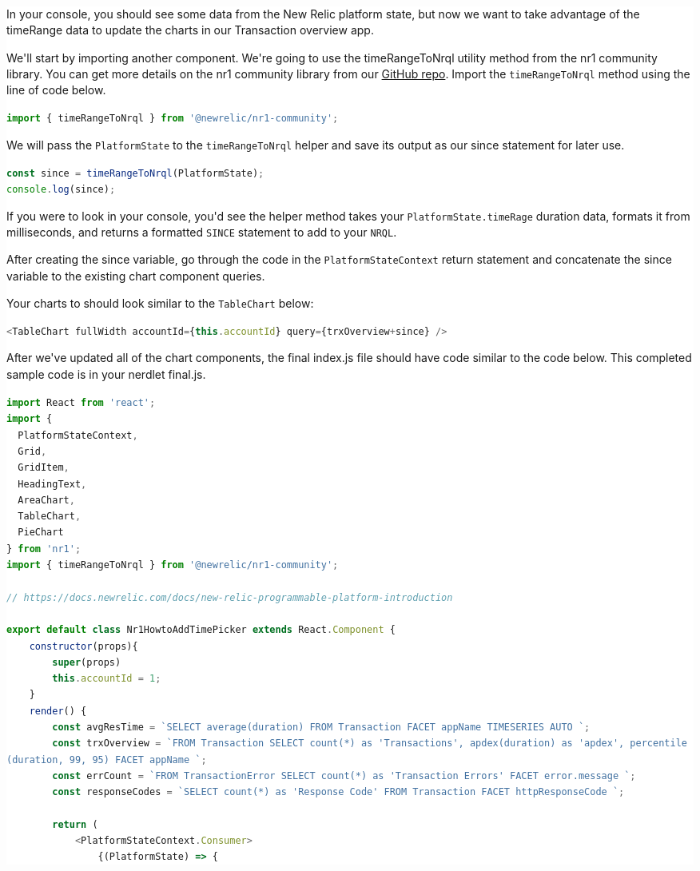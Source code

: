 In your console, you should see some data from the New Relic platform state, but now we want to take advantage of the timeRange data to update the charts in our Transaction overview app.

We'll start by importing another component. We're going to use the timeRangeToNrql utility method from the nr1 community library.  You can get more details on the nr1 community library from our [GitHub repo](https://github.com/newrelic/nr1-community). Import the `timeRangeToNrql` method using the line of code below.

```js
import { timeRangeToNrql } from '@newrelic/nr1-community';
```

We will pass the `PlatformState` to the `timeRangeToNrql` helper and save its output as our since statement for later use.

```js
const since = timeRangeToNrql(PlatformState);
console.log(since);
```

If you were to look in your console, you'd see the helper method takes your `PlatformState.timeRage` duration data, formats it from milliseconds, and returns a formatted `SINCE` statement to add to your `NRQL`.

After creating the since variable, go through the code in the `PlatformStateContext` return statement and concatenate the since variable to the existing chart component queries.

Your charts to should look similar to the `TableChart` below:

```js
<TableChart fullWidth accountId={this.accountId} query={trxOverview+since} />
```

After we've updated all of the chart components, the final index.js file should have code similar to the code below. This completed sample code is in your nerdlet final.js.


```js
import React from 'react';
import {
  PlatformStateContext,
  Grid,
  GridItem,
  HeadingText,
  AreaChart,
  TableChart,
  PieChart
} from 'nr1';
import { timeRangeToNrql } from '@newrelic/nr1-community';

// https://docs.newrelic.com/docs/new-relic-programmable-platform-introduction

export default class Nr1HowtoAddTimePicker extends React.Component {
    constructor(props){
        super(props)
        this.accountId = 1;
    }
    render() {
        const avgResTime = `SELECT average(duration) FROM Transaction FACET appName TIMESERIES AUTO `;
        const trxOverview = `FROM Transaction SELECT count(*) as 'Transactions', apdex(duration) as 'apdex', percentile(duration, 99, 95) FACET appName `;
        const errCount = `FROM TransactionError SELECT count(*) as 'Transaction Errors' FACET error.message `;
        const responseCodes = `SELECT count(*) as 'Response Code' FROM Transaction FACET httpResponseCode `;

        return (
            <PlatformStateContext.Consumer>
                {(PlatformState) => {
```